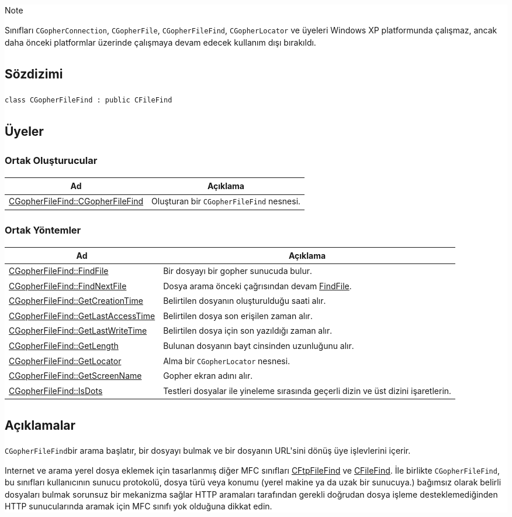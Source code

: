 > [!NOTE]
>  Sınıfları `CGopherConnection`, `CGopherFile`, `CGopherFileFind`, `CGopherLocator` ve üyeleri Windows XP platformunda çalışmaz, ancak daha önceki platformlar üzerinde çalışmaya devam edecek kullanım dışı bırakıldı.  
  
## <a name="syntax"></a>Sözdizimi  
  
```  
class CGopherFileFind : public CFileFind  
```  
  
## <a name="members"></a>Üyeler  
  
### <a name="public-constructors"></a>Ortak Oluşturucular  
  
|Ad|Açıklama|  
|----------|-----------------|  
|[CGopherFileFind::CGopherFileFind](#cgopherfilefind)|Oluşturan bir `CGopherFileFind` nesnesi.|  
  
### <a name="public-methods"></a>Ortak Yöntemler  
  
|Ad|Açıklama|  
|----------|-----------------|  
|[CGopherFileFind::FindFile](#findfile)|Bir dosyayı bir gopher sunucuda bulur.|  
|[CGopherFileFind::FindNextFile](#findnextfile)|Dosya arama önceki çağrısından devam [FindFile](#findfile).|  
|[CGopherFileFind::GetCreationTime](#getcreationtime)|Belirtilen dosyanın oluşturulduğu saati alır.|  
|[CGopherFileFind::GetLastAccessTime](#getlastaccesstime)|Belirtilen dosya son erişilen zaman alır.|  
|[CGopherFileFind::GetLastWriteTime](#getlastwritetime)|Belirtilen dosya için son yazıldığı zaman alır.|  
|[CGopherFileFind::GetLength](#getlength)|Bulunan dosyanın bayt cinsinden uzunluğunu alır.|  
|[CGopherFileFind::GetLocator](#getlocator)|Alma bir `CGopherLocator` nesnesi.|  
|[CGopherFileFind::GetScreenName](#getscreenname)|Gopher ekran adını alır.|  
|[CGopherFileFind::IsDots](#isdots)|Testleri dosyalar ile yineleme sırasında geçerli dizin ve üst dizini işaretlerin.|  
  
## <a name="remarks"></a>Açıklamalar  
 `CGopherFileFind`bir arama başlatır, bir dosyayı bulmak ve bir dosyanın URL'sini dönüş üye işlevlerini içerir.  
  
 Internet ve arama yerel dosya eklemek için tasarlanmış diğer MFC sınıfları [CFtpFileFind](../../mfc/reference/cftpfilefind-class.md) ve [CFileFind](../../mfc/reference/cfilefind-class.md). İle birlikte `CGopherFileFind`, bu sınıfları kullanıcının sunucu protokolü, dosya türü veya konumu (yerel makine ya da uzak bir sunucuya.) bağımsız olarak belirli dosyaları bulmak sorunsuz bir mekanizma sağlar HTTP aramaları tarafından gerekli doğrudan dosya işleme desteklemediğinden HTTP sunucularında aramak için MFC sınıfı yok olduğuna dikkat edin.  
  
